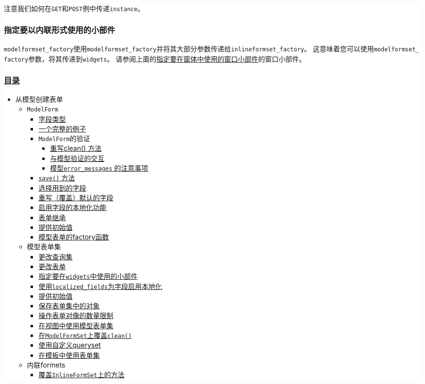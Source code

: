 注意我们如何在`GET`和`POST`例中传递`instance`。



### 指定要以内联形式使用的小部件

`modelformset_factory`使用`modelformset_factory`并将其大部分参数传递给`inlineformset_factory`。 这意味着您可以使用`modelformset_factory`参数，将其传递到`widgets`。 请参阅上面的[指定要在窗体中使用的窗口小部件](https://yiyibooks.cn/__trs__/xx/Django_1.11.6/topics/forms/modelforms.html#specifying-widgets-to-use-in-the-form-with-widgets)的窗口小部件。

### [目录](https://yiyibooks.cn/__trs__/xx/Django_1.11.6/contents.html)

- 从模型创建表单
  - `ModelForm`
    - [字段类型](https://yiyibooks.cn/__trs__/xx/Django_1.11.6/topics/forms/modelforms.html#field-types)
    - [一个完整的例子](https://yiyibooks.cn/__trs__/xx/Django_1.11.6/topics/forms/modelforms.html#a-full-example)
    - `ModelForm`的验证
      - [重写clean() 方法](https://yiyibooks.cn/__trs__/xx/Django_1.11.6/topics/forms/modelforms.html#overriding-the-clean-method)
      - [与模型验证的交互](https://yiyibooks.cn/__trs__/xx/Django_1.11.6/topics/forms/modelforms.html#interaction-with-model-validation)
      - [模型`error_messages` 的注意事项](https://yiyibooks.cn/__trs__/xx/Django_1.11.6/topics/forms/modelforms.html#considerations-regarding-model-s-error-messages)
    - [`save()` 方法](https://yiyibooks.cn/__trs__/xx/Django_1.11.6/topics/forms/modelforms.html#the-save-method)
    - [选择用到的字段](https://yiyibooks.cn/__trs__/xx/Django_1.11.6/topics/forms/modelforms.html#selecting-the-fields-to-use)
    - [重写（覆盖）默认的字段](https://yiyibooks.cn/__trs__/xx/Django_1.11.6/topics/forms/modelforms.html#overriding-the-default-fields)
    - [启用字段的本地化功能](https://yiyibooks.cn/__trs__/xx/Django_1.11.6/topics/forms/modelforms.html#enabling-localization-of-fields)
    - [表单继承](https://yiyibooks.cn/__trs__/xx/Django_1.11.6/topics/forms/modelforms.html#form-inheritance)
    - [提供初始值](https://yiyibooks.cn/__trs__/xx/Django_1.11.6/topics/forms/modelforms.html#providing-initial-values)
    - [模型表单的factory函数](https://yiyibooks.cn/__trs__/xx/Django_1.11.6/topics/forms/modelforms.html#modelform-factory-function)
  - 模型表单集
    - [更改查询集](https://yiyibooks.cn/__trs__/xx/Django_1.11.6/topics/forms/modelforms.html#changing-the-queryset)
    - [更改表单](https://yiyibooks.cn/__trs__/xx/Django_1.11.6/topics/forms/modelforms.html#changing-the-form)
    - [指定要在`widgets`中使用的小部件](https://yiyibooks.cn/__trs__/xx/Django_1.11.6/topics/forms/modelforms.html#specifying-widgets-to-use-in-the-form-with-widgets)
    - [使用`localized_fields`为字段启用本地化](https://yiyibooks.cn/__trs__/xx/Django_1.11.6/topics/forms/modelforms.html#enabling-localization-for-fields-with-localized-fields)
    - [提供初始值](https://yiyibooks.cn/__trs__/xx/Django_1.11.6/topics/forms/modelforms.html#id2)
    - [保存表单集中的对象](https://yiyibooks.cn/__trs__/xx/Django_1.11.6/topics/forms/modelforms.html#saving-objects-in-the-formset)
    - [操作表单对像的数量限制](https://yiyibooks.cn/__trs__/xx/Django_1.11.6/topics/forms/modelforms.html#limiting-the-number-of-editable-objects)
    - [在视图中使用模型表单集](https://yiyibooks.cn/__trs__/xx/Django_1.11.6/topics/forms/modelforms.html#using-a-model-formset-in-a-view)
    - [在`ModelFormSet`上覆盖`clean()`](https://yiyibooks.cn/__trs__/xx/Django_1.11.6/topics/forms/modelforms.html#overriding-clean-on-a-modelformset)
    - [使用自定义queryset](https://yiyibooks.cn/__trs__/xx/Django_1.11.6/topics/forms/modelforms.html#using-a-custom-queryset)
    - [在模板中使用表单集](https://yiyibooks.cn/__trs__/xx/Django_1.11.6/topics/forms/modelforms.html#using-the-formset-in-the-template)
  - 内联formets
    - [覆盖`InlineFormSet`上的方法](https://yiyibooks.cn/__trs__/xx/Django_1.11.6/topics/forms/modelforms.html#overriding-methods-on-an-inlineformset)